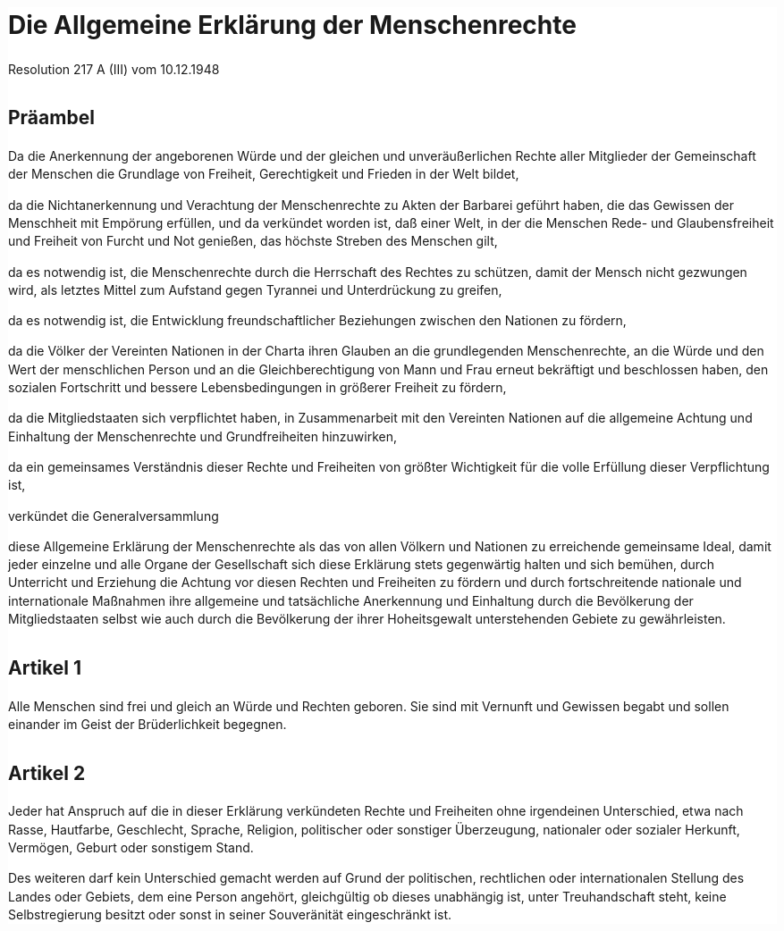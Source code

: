# Die Allgemeine Erklärung der Menschenrechte
Resolution 217 A (III) vom 10.12.1948

## Präambel
Da die Anerkennung der angeborenen Würde und der gleichen und unveräußerlichen Rechte aller Mitglieder der Gemeinschaft der Menschen die Grundlage von Freiheit, Gerechtigkeit und Frieden in der Welt bildet,

da die Nichtanerkennung und Verachtung der Menschenrechte zu Akten der Barbarei geführt haben, die das Gewissen der Menschheit mit Empörung erfüllen, und da verkündet worden ist, daß einer Welt, in der die Menschen Rede- und Glaubensfreiheit und Freiheit von Furcht und Not genießen, das höchste Streben des Menschen gilt,

da es notwendig ist, die Menschenrechte durch die Herrschaft des Rechtes zu schützen, damit der Mensch nicht gezwungen wird, als letztes Mittel zum Aufstand gegen Tyrannei und Unterdrückung zu greifen,

da es notwendig ist, die Entwicklung freundschaftlicher Beziehungen zwischen den Nationen zu fördern,

da die Völker der Vereinten Nationen in der Charta ihren Glauben an die grundlegenden Menschenrechte, an die Würde und den Wert der menschlichen Person und an die Gleichberechtigung von Mann und Frau erneut bekräftigt und beschlossen haben, den sozialen Fortschritt und bessere Lebensbedingungen in größerer Freiheit zu fördern,

da die Mitgliedstaaten sich verpflichtet haben, in Zusammenarbeit mit den Vereinten Nationen auf die allgemeine Achtung und Einhaltung der Menschenrechte und Grundfreiheiten hinzuwirken,

da ein gemeinsames Verständnis dieser Rechte und Freiheiten von größter Wichtigkeit für die volle Erfüllung dieser Verpflichtung ist,

verkündet die Generalversammlung

diese Allgemeine Erklärung der Menschenrechte als das von allen Völkern und Nationen zu erreichende gemeinsame Ideal, damit jeder einzelne und alle Organe der Gesellschaft sich diese Erklärung stets gegenwärtig halten und sich bemühen, durch Unterricht und Erziehung die Achtung vor diesen Rechten und Freiheiten zu fördern und durch fortschreitende nationale und internationale Maßnahmen ihre allgemeine und tatsächliche Anerkennung und Einhaltung durch die Bevölkerung der Mitgliedstaaten selbst wie auch durch die Bevölkerung der ihrer Hoheitsgewalt unterstehenden Gebiete zu gewährleisten.

## Artikel 1
Alle Menschen sind frei und gleich an Würde und Rechten geboren. Sie sind mit Vernunft und Gewissen begabt und sollen einander im Geist der Brüderlichkeit begegnen.

## Artikel 2
Jeder hat Anspruch auf die in dieser Erklärung verkündeten Rechte und Freiheiten ohne irgendeinen Unterschied, etwa nach Rasse, Hautfarbe, Geschlecht, Sprache, Religion, politischer oder sonstiger Überzeugung, nationaler oder sozialer Herkunft, Vermögen, Geburt oder sonstigem Stand.

Des weiteren darf kein Unterschied gemacht werden auf Grund der politischen, rechtlichen oder internationalen Stellung des Landes oder Gebiets, dem eine Person angehört, gleichgültig ob dieses unabhängig ist, unter Treuhandschaft steht, keine Selbstregierung besitzt oder sonst in seiner Souveränität eingeschränkt ist.
